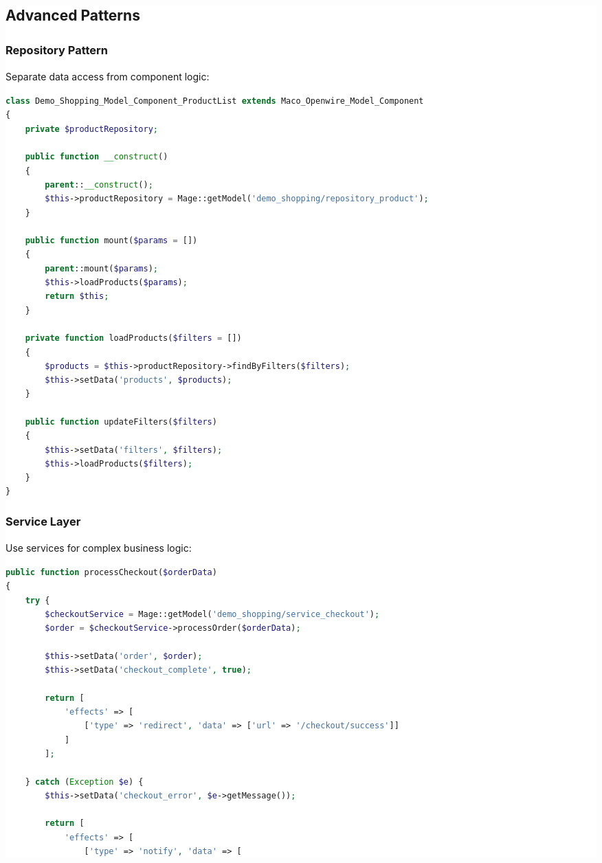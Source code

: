 ## Advanced Patterns

### Repository Pattern

Separate data access from component logic:

```php
class Demo_Shopping_Model_Component_ProductList extends Maco_Openwire_Model_Component
{
    private $productRepository;
    
    public function __construct()
    {
        parent::__construct();
        $this->productRepository = Mage::getModel('demo_shopping/repository_product');
    }
    
    public function mount($params = [])
    {
        parent::mount($params);
        $this->loadProducts($params);
        return $this;
    }
    
    private function loadProducts($filters = [])
    {
        $products = $this->productRepository->findByFilters($filters);
        $this->setData('products', $products);
    }
    
    public function updateFilters($filters)
    {
        $this->setData('filters', $filters);
        $this->loadProducts($filters);
    }
}
```

### Service Layer

Use services for complex business logic:

```php
public function processCheckout($orderData)
{
    try {
        $checkoutService = Mage::getModel('demo_shopping/service_checkout');
        $order = $checkoutService->processOrder($orderData);
        
        $this->setData('order', $order);
        $this->setData('checkout_complete', true);
        
        return [
            'effects' => [
                ['type' => 'redirect', 'data' => ['url' => '/checkout/success']]
            ]
        ];
        
    } catch (Exception $e) {
        $this->setData('checkout_error', $e->getMessage());
        
        return [
            'effects' => [
                ['type' => 'notify', 'data' => [
```